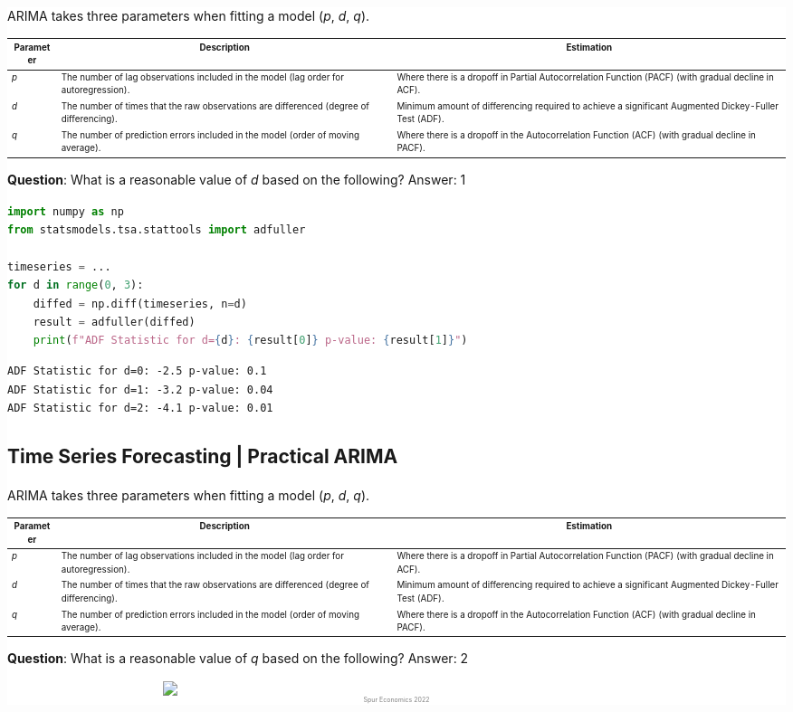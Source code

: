 ARIMA takes three parameters when fitting a model ($p$, $d$, $q$). 

<div style="font-size: 0.7em;">

| Parameter | Description | Estimation |
|-----------|-------------|------------|
| $p$ | The number of lag observations included in the model (lag order for autoregression). | Where there is a dropoff in Partial Autocorrelation Function (PACF) (with gradual decline in ACF). |
| $d$ | The number of times that the raw observations are differenced (degree of differencing). | Minimum amount of differencing required to achieve a significant Augmented Dickey-Fuller Test (ADF). |
| $q$ | The number of prediction errors included in the model (order of moving average). | Where there is a dropoff in the Autocorrelation Function (ACF) (with gradual decline in PACF). |

</div>

**Question**: What is a reasonable value of $d$ based on the following? 
Answer: 1

```python
import numpy as np
from statsmodels.tsa.stattools import adfuller

timeseries = ...
for d in range(0, 3):
    diffed = np.diff(timeseries, n=d)
    result = adfuller(diffed)
    print(f"ADF Statistic for d={d}: {result[0]} p-value: {result[1]}")
```
```text
ADF Statistic for d=0: -2.5 p-value: 0.1
ADF Statistic for d=1: -3.2 p-value: 0.04
ADF Statistic for d=2: -4.1 p-value: 0.01
``` 



## Time Series Forecasting | Practical ARIMA

ARIMA takes three parameters when fitting a model ($p$, $d$, $q$). 

<div style="font-size: 0.7em;">

| Parameter | Description | Estimation |
|-----------|-------------|------------|
| $p$ | The number of lag observations included in the model (lag order for autoregression). | Where there is a dropoff in Partial Autocorrelation Function (PACF) (with gradual decline in ACF). |
| $d$ | The number of times that the raw observations are differenced (degree of differencing). | Minimum amount of differencing required to achieve a significant Augmented Dickey-Fuller Test (ADF). |
| $q$ | The number of prediction errors included in the model (order of moving average). | Where there is a dropoff in the Autocorrelation Function (ACF) (with gradual decline in PACF). |

</div>

**Question**: What is a reasonable value of $q$ based on the following? 
Answer: 2

<img src = "https://storage.googleapis.com/cs326-bucket/lecture_13/ma.png" width="60%" style="margin: 0 auto; display: block;">
<span style="font-size: 0.5em; text-align: center; display: block; color: grey; ">Spur Economics 2022</span>
